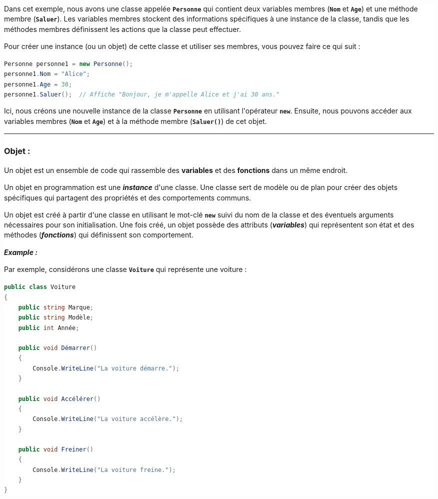 Dans cet exemple, nous avons une classe appelée **`Personne`** qui contient deux variables membres (**`Nom`** et **`Age`**) et une méthode membre (**`Saluer`**). Les variables membres stockent des informations spécifiques à une instance de la classe, tandis que les méthodes membres définissent les actions que la classe peut effectuer.
  
Pour créer une instance (ou un objet) de cette classe et utiliser ses membres, vous pouvez faire ce qui suit :

```C#
Personne personne1 = new Personne();
personne1.Nom = "Alice";
personne1.Age = 30;
personne1.Saluer();  // Affiche "Bonjour, je m'appelle Alice et j'ai 30 ans."
```

Ici, nous créons une nouvelle instance de la classe **`Personne`** en utilisant l'opérateur **`new`**. Ensuite, nous pouvons accéder aux variables membres (**`Nom`** et **`Age`**) et à la méthode membre (**`Saluer()`**) de cet objet.

---

### **Objet :**

Un objet est un ensemble de code qui rassemble des **variables** et des **fonctions** dans un même endroit.  

Un objet en programmation est une ***instance*** d'une classe. Une classe sert de modèle ou de plan pour créer des objets spécifiques qui partagent des propriétés et des comportements communs.

Un objet est créé à partir d'une classe en utilisant le mot-clé **`new`** suivi du nom de la classe et des éventuels arguments nécessaires pour son initialisation. Une fois créé, un objet possède des attributs (***variables***) qui représentent son état et des méthodes (***fonctions***) qui définissent son comportement.

***Example :***

Par exemple, considérons une classe **`Voiture`** qui représente une voiture :

```C#
public class Voiture
{
    public string Marque;
    public string Modèle;
    public int Année;

    public void Démarrer()
    {
        Console.WriteLine("La voiture démarre.");
    }

    public void Accélérer()
    {
        Console.WriteLine("La voiture accélère.");
    }

    public void Freiner()
    {
        Console.WriteLine("La voiture freine.");
    }
}
```
